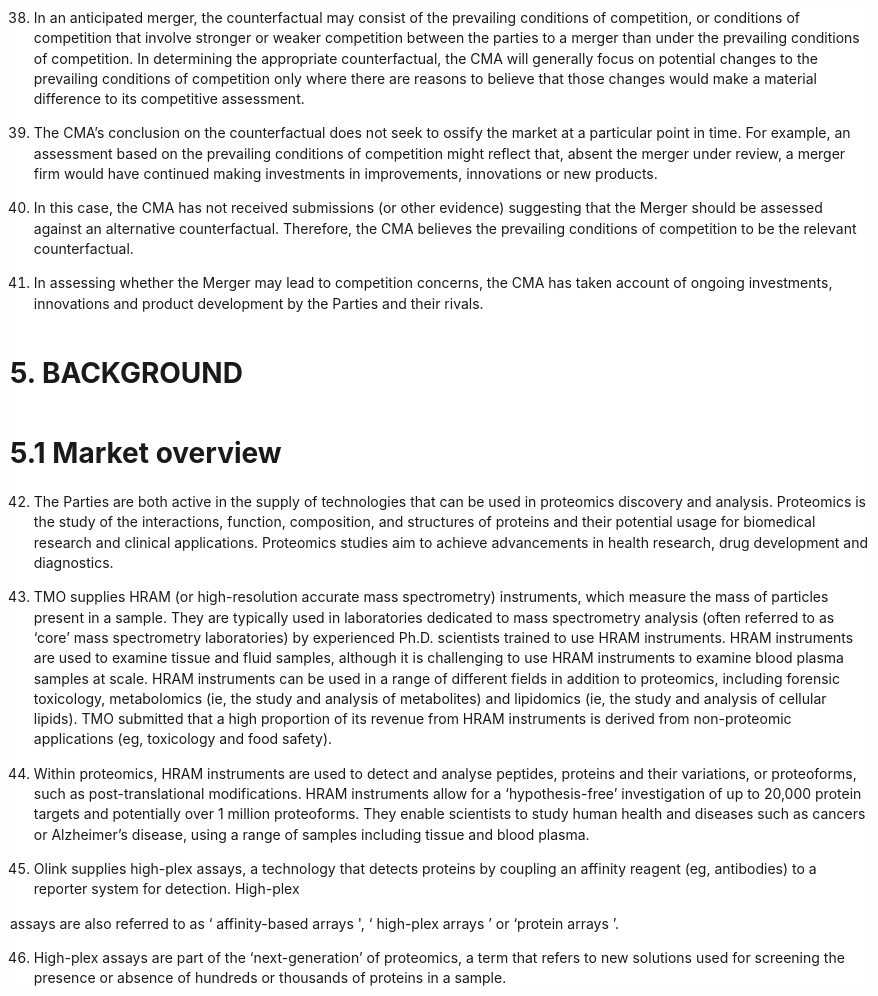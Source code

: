 38. In an anticipated merger, the counterfactual may consist of the prevailing conditions of competition, or conditions of competition that involve stronger or weaker competition between the parties to a merger than under the prevailing conditions of competition. In determining the appropriate counterfactual, the CMA will generally focus on potential changes to the prevailing conditions of competition only where there are reasons to believe that those changes would make a material difference to its competitive assessment.

39. The CMA’s conclusion on the counterfactual does not seek to ossify the market at a particular point in time. For example, an assessment based on the prevailing conditions of competition might reflect that, absent the merger under review, a merger firm would have continued making investments in improvements, innovations or new products.

40. In this case, the CMA has not received submissions (or other evidence) suggesting that the Merger should be assessed against an alternative counterfactual. Therefore, the CMA believes the prevailing conditions of competition to be the relevant counterfactual.

41. In assessing whether the Merger may lead to competition concerns, the CMA has taken account of ongoing investments, innovations and product development by the Parties and their rivals.


# 5\. BACKGROUND

# 5.1 Market overview

42. The Parties are both active in the supply of technologies that can be used in proteomics discovery and analysis. Proteomics is the study of the interactions, function, composition, and structures of proteins and their potential usage for biomedical research and clinical applications. Proteomics studies aim to achieve advancements in health research, drug development and diagnostics.

43. TMO supplies HRAM (or high-resolution accurate mass spectrometry) instruments, which measure the mass of particles present in a sample. They are typically used in laboratories dedicated to mass spectrometry analysis (often referred to as ‘core’ mass spectrometry laboratories) by experienced Ph.D. scientists trained to use HRAM instruments. HRAM instruments are used to examine tissue and fluid samples, although it is challenging to use HRAM instruments to examine blood plasma samples at scale. HRAM instruments can be used in a range of different fields in addition to proteomics, including forensic toxicology, metabolomics (ie, the study and analysis of metabolites) and lipidomics (ie, the study and analysis of cellular lipids). TMO submitted that a high proportion of its revenue from HRAM instruments is derived from non-proteomic applications (eg, toxicology and food safety).

44. Within proteomics, HRAM instruments are used to detect and analyse peptides, proteins and their variations, or proteoforms, such as post-translational modifications. HRAM instruments allow for a ‘hypothesis-free’ investigation of up to 20,000 protein targets and potentially over 1 million proteoforms. They enable scientists to study human health and diseases such as cancers or Alzheimer’s disease, using a range of samples including tissue and blood plasma.

45. Olink supplies high-plex assays, a technology that detects proteins by coupling an affinity reagent (eg, antibodies) to a reporter system for detection. High-plex


assays are also referred to as ‘ affinity-based arrays ', ‘ high-plex arrays ’ or ‘protein arrays ’.

46. High-plex assays are part of the ‘next-generation’ of proteomics, a term that refers to new solutions used for screening the presence or absence of hundreds or thousands of proteins in a sample.
